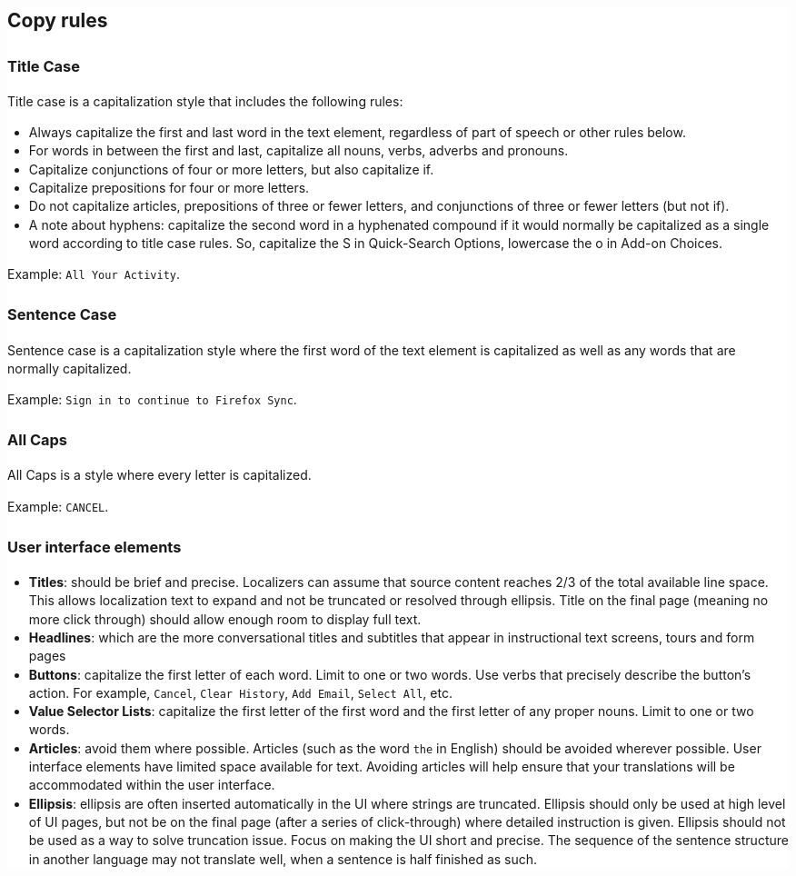 ## Copy rules

### Title Case

Title case is a capitalization style that includes the following rules:

* Always capitalize the first and last word in the text element, regardless of part of speech or other rules below.
* For words in between the first and last, capitalize all nouns, verbs, adverbs and pronouns.
* Capitalize conjunctions of four or more letters, but also capitalize if.
* Capitalize prepositions for four or more letters.
* Do not capitalize articles, prepositions of three or fewer letters, and conjunctions of three or fewer letters (but not if).
* A note about hyphens: capitalize the second word in a hyphenated compound if it would normally be capitalized as a single word according to title case rules. So, capitalize the S in Quick-Search Options, lowercase the o in Add-on Choices.

Example: `All Your Activity`.

### Sentence Case

Sentence case is a capitalization style where the first word of the text element is capitalized as well as any words that are normally capitalized.

Example: `Sign in to continue to Firefox Sync`.

### All Caps

All Caps is a style where every letter is capitalized.

Example: `CANCEL`.

### User interface elements

* **Titles**: should be brief and precise. Localizers can assume that source content reaches 2/3 of the total available line space. This allows localization text to expand and not be truncated or resolved through ellipsis. Title on the final page (meaning no more click through) should allow enough room to display full text.
* **Headlines**: which are the more conversational titles and subtitles that appear in instructional text screens, tours and form pages
* **Buttons**: capitalize the first letter of each word. Limit to one or two words. Use verbs that precisely describe the button’s action. For example, `Cancel`, `Clear History`, `Add Email`, `Select All`, etc.
* **Value Selector Lists**: capitalize the first letter of the first word and the first letter of any proper nouns. Limit to one or two words.
* **Articles**: avoid them where possible. Articles (such as the word `the` in English) should be avoided wherever possible. User interface elements have limited space available for text. Avoiding articles will help ensure that your translations will be accommodated within the user interface.
* **Ellipsis**: ellipsis are often inserted automatically in the UI where strings are truncated. Ellipsis should only be used at high level of UI pages, but not be on the final page (after a series of click-through) where detailed instruction is given. Ellipsis should not be used as a way to solve truncation issue. Focus on making the UI short and precise. The sequence of the sentence structure in another language may not translate well, when a sentence is half finished as such.
